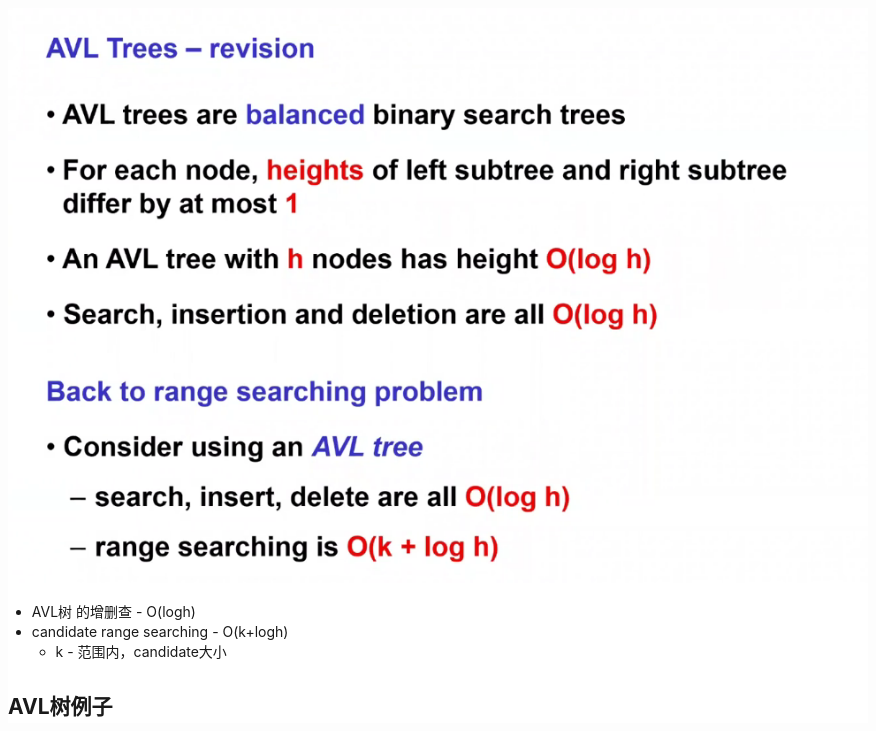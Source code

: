 ![](/static/2021-10-08-04-24-32.png)

* AVL树 的增删查 - O(logh)
* candidate range searching - O(k+logh)
  * k - 范围内，candidate大小

## AVL树例子
